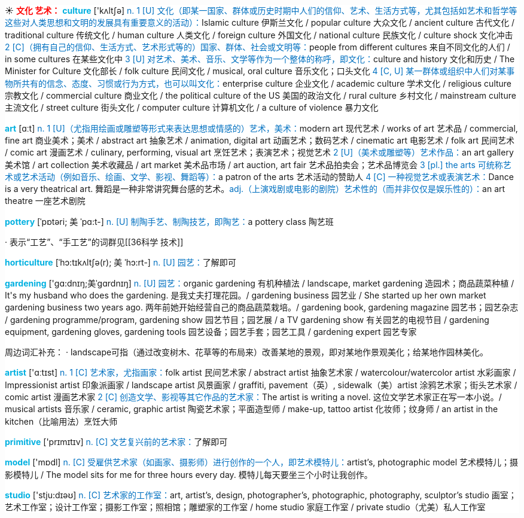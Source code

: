 ☀ <font color="red">**文化 艺术：**</font>
<font color="sky blue">**culture**</font> ['kʌltʃə] 
<font color="#0070c0">n. 1 [U] 文化（即某一国家、群体或历史时期中人们的信仰、艺术、生活方式等，尤其包括如艺术和哲学等这些对人类思想和文明的发展具有重要意义的活动）：</font>Islamic culture 伊斯兰文化 / popular culture 大众文化 / ancient culture 古代文化 / traditional culture 传统文化 / human culture 人类文化 / foreign culture 外国文化 / national culture 民族文化 / culture shock 文化冲击 <font color="#0070c0">2 [C]（拥有自己的信仰、生活方式、艺术形式等的）国家、群体、社会或文明等：</font>people from different cultures 来自不同文化的人们 / in some cultures 在某些文化中 <font color="#0070c0">3 [U] 对艺术、美术、音乐、文学等作为一个整体的称呼，即文化：</font>culture and history 文化和历史 / The Minister for Culture 文化部长 / folk culture 民间文化 / musical, oral culture 音乐文化；口头文化 <font color="#0070c0">4 [C, U] 某一群体或组织中人们对某事物所共有的信念、态度、习惯或行为方式，也可以叫文化：</font>enterprise culture 企业文化 / academic culture 学术文化 / religious culture 宗教文化 / commercial culture 商业文化 / the political culture of the US 美国的政治文化 / rural culture 乡村文化 / mainstream culture 主流文化 / street culture 街头文化 / computer culture 计算机文化 / a culture of violence 暴力文化

<font color="sky blue">**art**</font> [ɑːt] 
<font color="#0070c0">n. 1 [U]（尤指用绘画或雕塑等形式来表达思想或情感的）艺术，美术：</font>modern art 现代艺术 / works of art 艺术品 / commercial, fine art 商业美术；美术 / abstract art 抽象艺术 / animation, digital art 动画艺术；数码艺术 / cinematic art 电影艺术 / folk art 民间艺术 / comic art 漫画艺术 / culinary, performing, visual art 烹饪艺术；表演艺术；视觉艺术 <font color="#0070c0">2 [U]（美术或雕塑等）艺术作品：</font>an art gallery 美术馆 / art collection 美术收藏品 / art market 美术品市场 / art auction, art fair 艺术品拍卖会；艺术品博览会 <font color="#0070c0">3 [pl.] the arts 可统称艺术或艺术活动（例如音乐、绘画、文学、影视、舞蹈等）：</font>a patron of the arts 艺术活动的赞助人 <font color="#0070c0">4 [C] 一种视觉艺术或表演艺术：</font>Dance is a very theatrical art. 舞蹈是一种非常讲究舞台感的艺术。<font color="#0070c0">adj.（上演戏剧或电影的剧院）艺术性的（而并非仅仅是娱乐性的）：</font>an art theatre 一座艺术剧院

<font color="sky blue">**pottery**</font> [ˈpɒtəri; 美 ˈpɑ:t-]
<font color="#0070c0">n. [U] 制陶手艺、制陶技艺，即陶艺：</font>a pottery class 陶艺班

· 表示“工艺”、“手工艺”的词群见[[36科学 技术]]
           
<font color="sky blue">**horticulture**</font> [ˈhɔ:tɪkʌltʃə(r); 美 ˈhɔ:rt-]
<font color="#0070c0">n. [U] 园艺：</font>了解即可
           
<font color="sky blue">**gardening**</font> ['ɡɑ:dnɪŋ;美ˈɡɑrdnɪŋ]
<font color="#0070c0">n. [U] 园艺：</font>organic gardening 有机种植法 / landscape, market gardening 造园术；商品蔬菜种植 / It's my husband who does the gardening. 是我丈夫打理花园。/ gardening business 园艺业 / She started up her own market gardening business two years ago. 两年前她开始经营自己的商品蔬菜栽培。/ gardening book, gardening magazine 园艺书；园艺杂志 / gardening programme/program, gardening show 园艺节目；园艺展 / a TV gardening show 有关园艺的电视节目 / gardening equipment, gardening gloves, gardening tools 园艺设备；园艺手套；园艺工具 / gardening expert 园艺专家
           
周边词汇补充：
· landscape可指（通过改变树木、花草等的布局来）改善某地的景观，即对某地作景观美化；给某地作园林美化。

<font color="sky blue">**artist**</font> ['ɑːtɪst] 
<font color="#0070c0">n. 1 [C] 艺术家，尤指画家：</font>folk artist 民间艺术家 / abstract artist 抽象艺术家 / watercolour/watercolor artist 水彩画家 / Impressionist artist 印象派画家 / landscape artist 风景画家 / graffiti, pavement（英）, sidewalk（美）artist 涂鸦艺术家；街头艺术家 / comic artist 漫画艺术家 <font color="#0070c0">2 [C] 创造文学、影视等其它作品的艺术家：</font>The artist is writing a novel. 这位文学艺术家正在写一本小说。/ musical artists 音乐家 / ceramic, graphic artist 陶瓷艺术家；平面造型师 / make-up, tattoo artist 化妆师；纹身师 / an artist in the kitchen（比喻用法）烹饪大师

<font color="sky blue">**primitive**</font> ['prɪmɪtɪv] 
<font color="#0070c0">n. [C] 文艺复兴前的艺术家：</font>了解即可

<font color="sky blue">**model**</font> ['mɒdl] 
<font color="#0070c0">n. [C] 受雇供艺术家（如画家、摄影师）进行创作的一个人，即艺术模特儿：</font>artist’s, photographic model 艺术模特儿；摄影模特儿 / The model sits for me for three hours every day. 模特儿每天要坐三个小时让我创作。

<font color="sky blue">**studio**</font> ['stju:dɪəʊ] 
<font color="#0070c0">n. [C] 艺术家的工作室：</font>art, artist’s, design, photographer’s, photographic, photography, sculptor’s studio 画室；艺术工作室；设计工作室；摄影工作室；照相馆；雕塑家的工作室 / home studio 家庭工作室 / private studio（尤美）私人工作室
